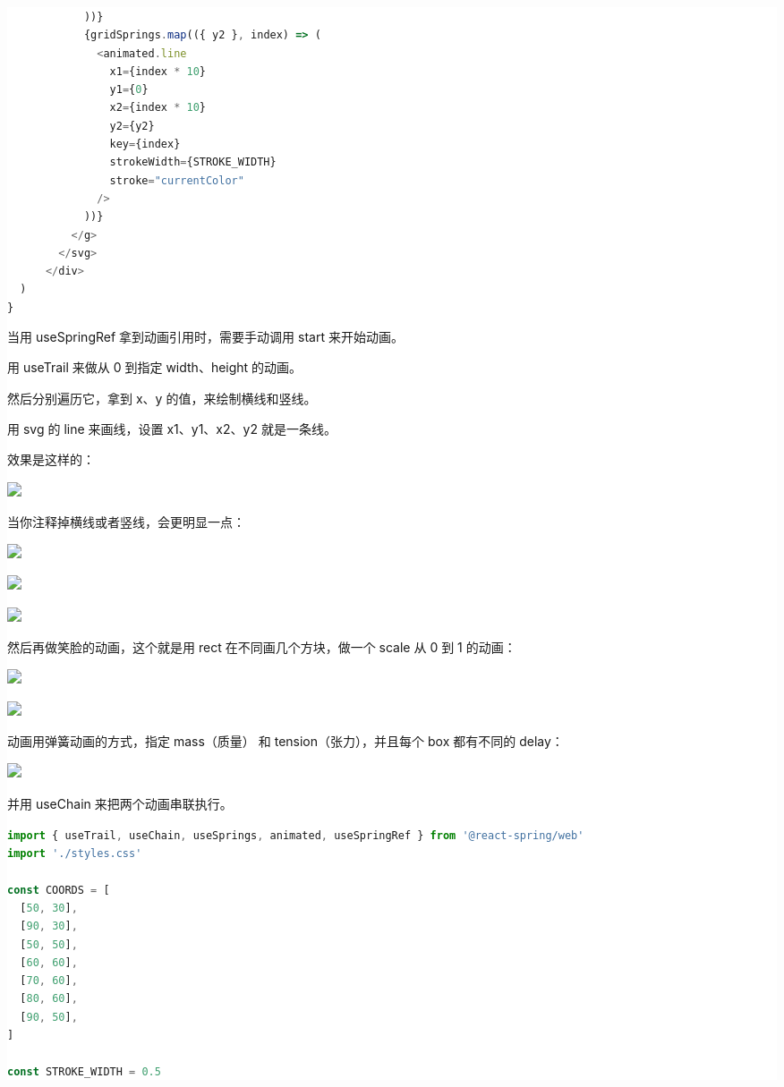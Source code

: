 ```javascript
            ))}
            {gridSprings.map(({ y2 }, index) => (
              <animated.line
                x1={index * 10}
                y1={0}
                x2={index * 10}
                y2={y2}
                key={index}
                strokeWidth={STROKE_WIDTH}
                stroke="currentColor"
              />
            ))}
          </g>
        </svg>
      </div>
  )
}
```
当用 useSpringRef 拿到动画引用时，需要手动调用 start 来开始动画。

用 useTrail 来做从 0 到指定 width、height 的动画。

然后分别遍历它，拿到 x、y 的值，来绘制横线和竖线。

用 svg 的 line 来画线，设置 x1、y1、x2、y2 就是一条线。

效果是这样的：

![](https://raw.githubusercontent.com/star8085/picture/main/images/2025/react通过秘籍/1737550366037-b63d848636194521a9a18e0728c58c8etplv-k3u1fbpfcp-jj-mark0000q75.imagew1990h1214s310549egiff26b0000fb)

当你注释掉横线或者竖线，会更明显一点：

![](https://raw.githubusercontent.com/star8085/picture/main/images/2025/react通过秘籍/1737550368730-b3f7b84de0d94645b64d901f5155f341tplv-k3u1fbpfcp-jj-mark0000q75.imagew958h1072s145535epngb202020)

![](https://raw.githubusercontent.com/star8085/picture/main/images/2025/react通过秘籍/1737550370006-b857e9fc3ca246d0a1ef122598df23edtplv-k3u1fbpfcp-jj-mark0000q75.imagew1990h1214s105234egiff25b0000fc)

![](https://raw.githubusercontent.com/star8085/picture/main/images/2025/react通过秘籍/1737550373458-e49a1d2384a14c0a983343a2f98ce3d6tplv-k3u1fbpfcp-jj-mark0000q75.imagew1990h1214s249918egiff25b0101fd)

然后再做笑脸的动画，这个就是用 rect 在不同画几个方块，做一个 scale 从 0 到 1 的动画：

![](https://raw.githubusercontent.com/star8085/picture/main/images/2025/react通过秘籍/1737550375761-6bbe18af023c4f2da12484596879edc7tplv-k3u1fbpfcp-jj-mark0000q75.imagew352h348s27999epngb1f1f1f)

![](https://raw.githubusercontent.com/star8085/picture/main/images/2025/react通过秘籍/1737550377022-1c80a65e910246899bf3f578839e648dtplv-k3u1fbpfcp-jj-mark0000q75.imagew1106h460s78796epngb1f1f1f)

动画用弹簧动画的方式，指定 mass（质量） 和 tension（张力），并且每个 box 都有不同的 delay：

![](https://raw.githubusercontent.com/star8085/picture/main/images/2025/react通过秘籍/1737550378690-85f1091b7a52431a8f7a94f4d86d9e23tplv-k3u1fbpfcp-jj-mark0000q75.imagew726h694s72245epngb1f1f1f)

并用 useChain 来把两个动画串联执行。

```javascript
import { useTrail, useChain, useSprings, animated, useSpringRef } from '@react-spring/web'
import './styles.css'

const COORDS = [
  [50, 30],
  [90, 30],
  [50, 50],
  [60, 60],
  [70, 60],
  [80, 60],
  [90, 50],
]

const STROKE_WIDTH = 0.5

```